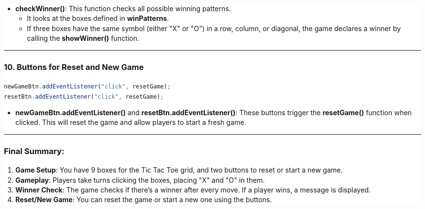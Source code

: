 - **checkWinner()**: This function checks all possible winning patterns.
    - It looks at the boxes defined in **winPatterns**.
    - If three boxes have the same symbol (either "X" or "O") in a row, column, or diagonal, the game declares a winner by calling the **showWinner()** function.

---

### 10. **Buttons for Reset and New Game**

```javascript
newGameBtn.addEventListener("click", resetGame);
resetBtn.addEventListener("click", resetGame);
```

- **newGameBtn.addEventListener()** and **resetBtn.addEventListener()**: These buttons trigger the **resetGame()** function when clicked. This will reset the game and allow players to start a fresh game.

---

### Final Summary:

1. **Game Setup**: You have 9 boxes for the Tic Tac Toe grid, and two buttons to reset or start a new game.
2. **Gameplay**: Players take turns clicking the boxes, placing "X" and "O" in them.
3. **Winner Check**: The game checks if there’s a winner after every move. If a player wins, a message is displayed.
4. **Reset/New Game**: You can reset the game or start a new one using the buttons.
